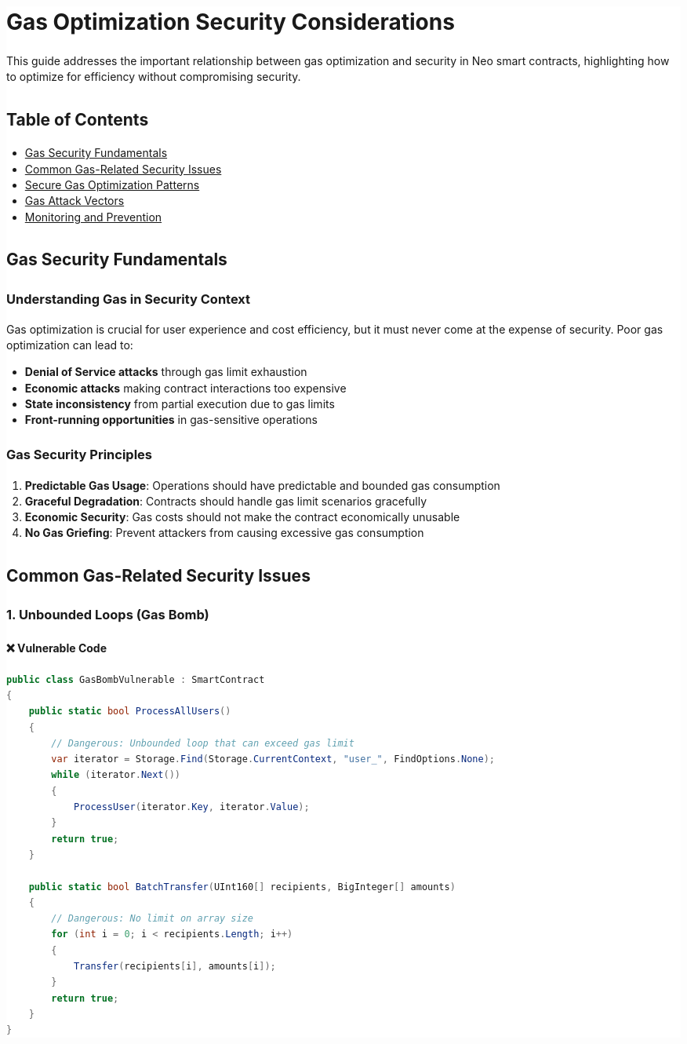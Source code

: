 # Gas Optimization Security Considerations

This guide addresses the important relationship between gas optimization and security in Neo smart contracts, highlighting how to optimize for efficiency without compromising security.

## Table of Contents

- [Gas Security Fundamentals](#gas-security-fundamentals)
- [Common Gas-Related Security Issues](#common-gas-related-security-issues)
- [Secure Gas Optimization Patterns](#secure-gas-optimization-patterns)
- [Gas Attack Vectors](#gas-attack-vectors)
- [Monitoring and Prevention](#monitoring-and-prevention)

## Gas Security Fundamentals

### Understanding Gas in Security Context

Gas optimization is crucial for user experience and cost efficiency, but it must never come at the expense of security. Poor gas optimization can lead to:

- **Denial of Service attacks** through gas limit exhaustion
- **Economic attacks** making contract interactions too expensive
- **State inconsistency** from partial execution due to gas limits
- **Front-running opportunities** in gas-sensitive operations

### Gas Security Principles

1. **Predictable Gas Usage**: Operations should have predictable and bounded gas consumption
2. **Graceful Degradation**: Contracts should handle gas limit scenarios gracefully
3. **Economic Security**: Gas costs should not make the contract economically unusable
4. **No Gas Griefing**: Prevent attackers from causing excessive gas consumption

## Common Gas-Related Security Issues

### 1. Unbounded Loops (Gas Bomb)

#### ❌ Vulnerable Code

```csharp
public class GasBombVulnerable : SmartContract
{
    public static bool ProcessAllUsers()
    {
        // Dangerous: Unbounded loop that can exceed gas limit
        var iterator = Storage.Find(Storage.CurrentContext, "user_", FindOptions.None);
        while (iterator.Next())
        {
            ProcessUser(iterator.Key, iterator.Value);
        }
        return true;
    }
    
    public static bool BatchTransfer(UInt160[] recipients, BigInteger[] amounts)
    {
        // Dangerous: No limit on array size
        for (int i = 0; i < recipients.Length; i++)
        {
            Transfer(recipients[i], amounts[i]);
        }
        return true;
    }
}
```